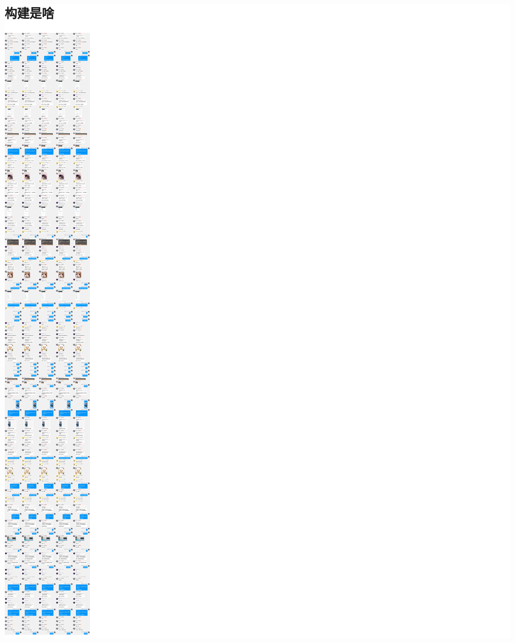 ## 构建是啥

![descript](\others\影传\20240217201426_167.jpeg)![descript](\others\影传\20240217201426_167.jpeg)![descript](\others\影传\20240217201426_167.jpeg)![descript](\others\影传\20240217201426_167.jpeg)![descript](\others\影传\20240217201426_167.jpeg)

